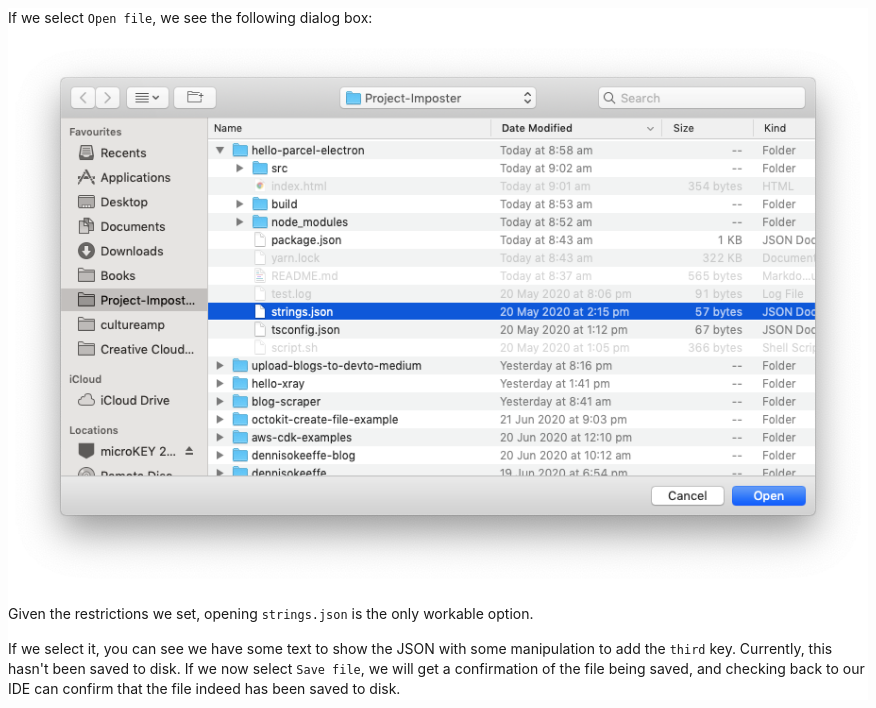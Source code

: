 If we select `Open file`, we see the following dialog box:

![Dialog box](../assets/2020-06-23-dialog-box.png)

Given the restrictions we set, opening `strings.json` is the only workable option.

If we select it, you can see we have some text to show the JSON with some manipulation to add the `third` key. Currently, this hasn't been saved to disk. If we now select `Save file`, we will get a confirmation of the file being saved, and checking back to our IDE can confirm that the file indeed has been saved to disk.
